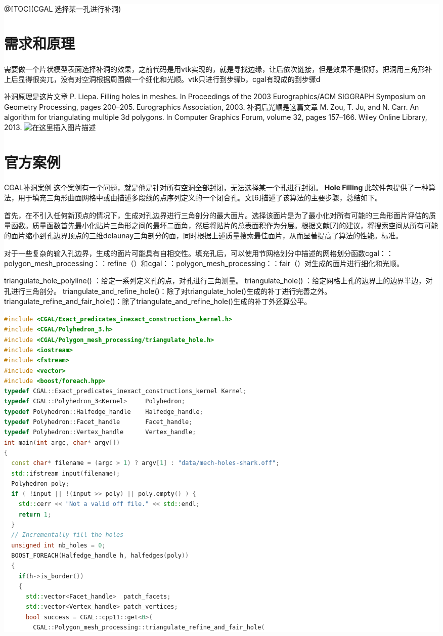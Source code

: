 @[TOC](CGAL  选择某一孔进行补洞)

# 需求和原理
需要做一个片状模型表面选择补洞的效果，之前代码是用vtk实现的，就是寻找边缘，让后依次链接，但是效果不是很好。把洞用三角形补上后显得很突兀，没有对空洞根据周围做一个细化和光顺。vtk只进行到步骤b，cgal有现成的到步骤d

补洞原理是这片文章
P. Liepa. Filling holes in meshes. In Proceedings of the 2003 Eurographics/ACM SIGGRAPH Symposium on Geometry Processing, pages 200–205. Eurographics Association, 2003.
补洞后光顺是这篇文章
M. Zou, T. Ju, and N. Carr. An algorithm for triangulating multiple 3d polygons. In Computer Graphics Forum, volume 32, pages 157–166. Wiley Online Library, 2013.
![在这里插入图片描述](https://img-blog.csdnimg.cn/20191006113428235.png)

# 官方案例
[CGAL补洞案例](https://doc.cgal.org/latest/Polygon_mesh_processing/index.html#title22)
这个案例有一个问题，就是他是针对所有空洞全部封闭，无法选择某一个孔进行封闭。
**Hole Filling**
此软件包提供了一种算法，用于填充三角形曲面网格中或由描述多段线的点序列定义的一个闭合孔。文[6]描述了该算法的主要步骤，总结如下。

首先，在不引入任何新顶点的情况下，生成对孔边界进行三角剖分的最大面片。选择该面片是为了最小化对所有可能的三角形面片评估的质量函数。质量函数首先最小化贴片三角形之间的最坏二面角，然后将贴片的总表面积作为分层。根据文献[7]的建议，将搜索空间从所有可能的面片缩小到孔边界顶点的三维delaunay三角剖分的面，同时根据上述质量搜索最佳面片，从而显著提高了算法的性能。标准。

对于一些复杂的输入孔边界，生成的面片可能具有自相交性。填充孔后，可以使用节网格划分中描述的网格划分函数cgal：：polygon_mesh_processing：：refine（）和cgal：：polygon_mesh_processing：：fair（）对生成的面片进行细化和光顺。

triangulate_hole_polyline() ：给定一系列定义孔的点，对孔进行三角测量。
triangulate_hole() ：给定网格上孔的边界上的边界半边，对孔进行三角剖分。
triangulate_and_refine_hole()：除了对triangulate_hole()生成的补丁进行完善之外。
triangulate_refine_and_fair_hole()：除了triangulate_and_refine_hole()生成的补丁外还算公平。


```cpp
#include <CGAL/Exact_predicates_inexact_constructions_kernel.h>
#include <CGAL/Polyhedron_3.h>
#include <CGAL/Polygon_mesh_processing/triangulate_hole.h>
#include <iostream>
#include <fstream>
#include <vector>
#include <boost/foreach.hpp>
typedef CGAL::Exact_predicates_inexact_constructions_kernel Kernel;
typedef CGAL::Polyhedron_3<Kernel>     Polyhedron;
typedef Polyhedron::Halfedge_handle    Halfedge_handle;
typedef Polyhedron::Facet_handle       Facet_handle;
typedef Polyhedron::Vertex_handle      Vertex_handle;
int main(int argc, char* argv[])
{
  const char* filename = (argc > 1) ? argv[1] : "data/mech-holes-shark.off";
  std::ifstream input(filename);
  Polyhedron poly;
  if ( !input || !(input >> poly) || poly.empty() ) {
    std::cerr << "Not a valid off file." << std::endl;
    return 1;
  }
  // Incrementally fill the holes
  unsigned int nb_holes = 0;
  BOOST_FOREACH(Halfedge_handle h, halfedges(poly))
  {
    if(h->is_border())
    {
      std::vector<Facet_handle>  patch_facets;
      std::vector<Vertex_handle> patch_vertices;
      bool success = CGAL::cpp11::get<0>(
        CGAL::Polygon_mesh_processing::triangulate_refine_and_fair_hole(
```